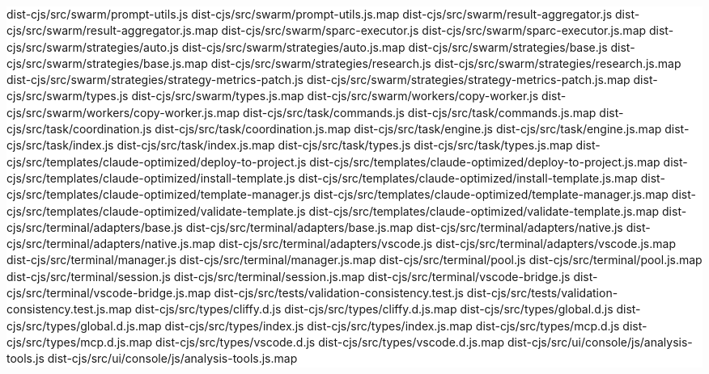 dist-cjs/src/swarm/prompt-utils.js
dist-cjs/src/swarm/prompt-utils.js.map
dist-cjs/src/swarm/result-aggregator.js
dist-cjs/src/swarm/result-aggregator.js.map
dist-cjs/src/swarm/sparc-executor.js
dist-cjs/src/swarm/sparc-executor.js.map
dist-cjs/src/swarm/strategies/auto.js
dist-cjs/src/swarm/strategies/auto.js.map
dist-cjs/src/swarm/strategies/base.js
dist-cjs/src/swarm/strategies/base.js.map
dist-cjs/src/swarm/strategies/research.js
dist-cjs/src/swarm/strategies/research.js.map
dist-cjs/src/swarm/strategies/strategy-metrics-patch.js
dist-cjs/src/swarm/strategies/strategy-metrics-patch.js.map
dist-cjs/src/swarm/types.js
dist-cjs/src/swarm/types.js.map
dist-cjs/src/swarm/workers/copy-worker.js
dist-cjs/src/swarm/workers/copy-worker.js.map
dist-cjs/src/task/commands.js
dist-cjs/src/task/commands.js.map
dist-cjs/src/task/coordination.js
dist-cjs/src/task/coordination.js.map
dist-cjs/src/task/engine.js
dist-cjs/src/task/engine.js.map
dist-cjs/src/task/index.js
dist-cjs/src/task/index.js.map
dist-cjs/src/task/types.js
dist-cjs/src/task/types.js.map
dist-cjs/src/templates/claude-optimized/deploy-to-project.js
dist-cjs/src/templates/claude-optimized/deploy-to-project.js.map
dist-cjs/src/templates/claude-optimized/install-template.js
dist-cjs/src/templates/claude-optimized/install-template.js.map
dist-cjs/src/templates/claude-optimized/template-manager.js
dist-cjs/src/templates/claude-optimized/template-manager.js.map
dist-cjs/src/templates/claude-optimized/validate-template.js
dist-cjs/src/templates/claude-optimized/validate-template.js.map
dist-cjs/src/terminal/adapters/base.js
dist-cjs/src/terminal/adapters/base.js.map
dist-cjs/src/terminal/adapters/native.js
dist-cjs/src/terminal/adapters/native.js.map
dist-cjs/src/terminal/adapters/vscode.js
dist-cjs/src/terminal/adapters/vscode.js.map
dist-cjs/src/terminal/manager.js
dist-cjs/src/terminal/manager.js.map
dist-cjs/src/terminal/pool.js
dist-cjs/src/terminal/pool.js.map
dist-cjs/src/terminal/session.js
dist-cjs/src/terminal/session.js.map
dist-cjs/src/terminal/vscode-bridge.js
dist-cjs/src/terminal/vscode-bridge.js.map
dist-cjs/src/tests/validation-consistency.test.js
dist-cjs/src/tests/validation-consistency.test.js.map
dist-cjs/src/types/cliffy.d.js
dist-cjs/src/types/cliffy.d.js.map
dist-cjs/src/types/global.d.js
dist-cjs/src/types/global.d.js.map
dist-cjs/src/types/index.js
dist-cjs/src/types/index.js.map
dist-cjs/src/types/mcp.d.js
dist-cjs/src/types/mcp.d.js.map
dist-cjs/src/types/vscode.d.js
dist-cjs/src/types/vscode.d.js.map
dist-cjs/src/ui/console/js/analysis-tools.js
dist-cjs/src/ui/console/js/analysis-tools.js.map